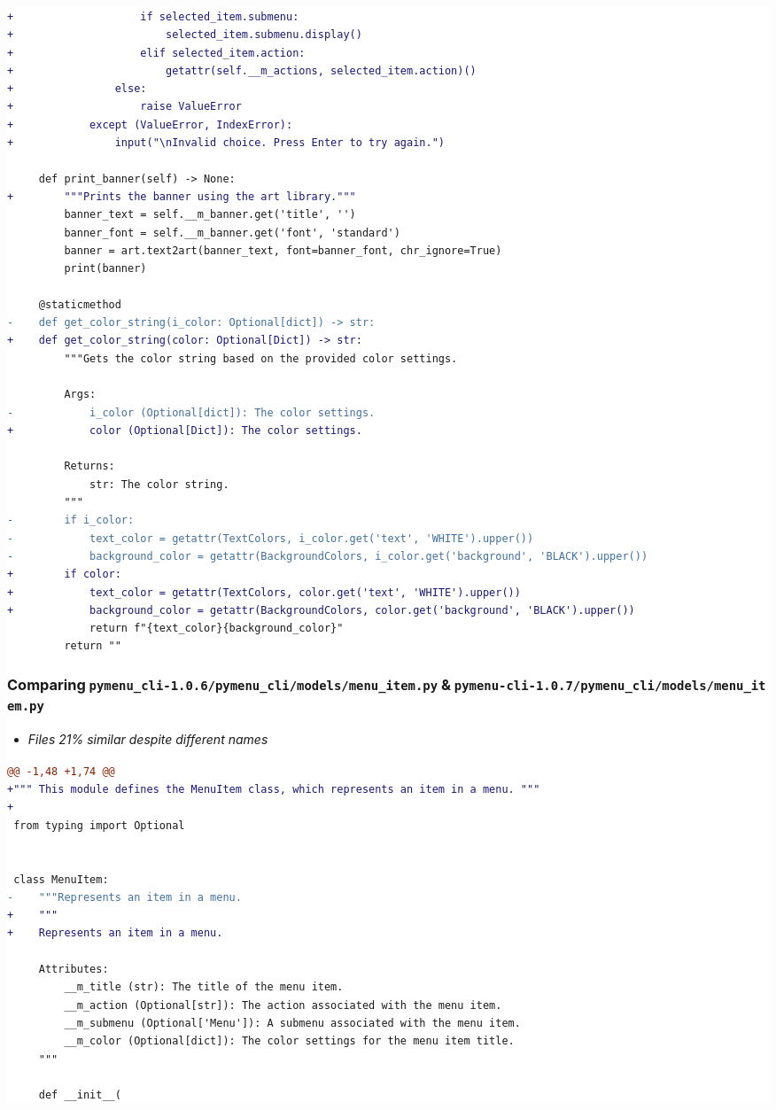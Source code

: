 ```diff
+                    if selected_item.submenu:
+                        selected_item.submenu.display()
+                    elif selected_item.action:
+                        getattr(self.__m_actions, selected_item.action)()
+                else:
+                    raise ValueError
+            except (ValueError, IndexError):
+                input("\nInvalid choice. Press Enter to try again.")
 
     def print_banner(self) -> None:
+        """Prints the banner using the art library."""
         banner_text = self.__m_banner.get('title', '')
         banner_font = self.__m_banner.get('font', 'standard')
         banner = art.text2art(banner_text, font=banner_font, chr_ignore=True)
         print(banner)
 
     @staticmethod
-    def get_color_string(i_color: Optional[dict]) -> str:
+    def get_color_string(color: Optional[Dict]) -> str:
         """Gets the color string based on the provided color settings.
 
         Args:
-            i_color (Optional[dict]): The color settings.
+            color (Optional[Dict]): The color settings.
 
         Returns:
             str: The color string.
         """
-        if i_color:
-            text_color = getattr(TextColors, i_color.get('text', 'WHITE').upper())
-            background_color = getattr(BackgroundColors, i_color.get('background', 'BLACK').upper())
+        if color:
+            text_color = getattr(TextColors, color.get('text', 'WHITE').upper())
+            background_color = getattr(BackgroundColors, color.get('background', 'BLACK').upper())
             return f"{text_color}{background_color}"
         return ""
```

### Comparing `pymenu_cli-1.0.6/pymenu_cli/models/menu_item.py` & `pymenu-cli-1.0.7/pymenu_cli/models/menu_item.py`

 * *Files 21% similar despite different names*

```diff
@@ -1,48 +1,74 @@
+""" This module defines the MenuItem class, which represents an item in a menu. """
+
 from typing import Optional
 
 
 class MenuItem:
-    """Represents an item in a menu.
+    """
+    Represents an item in a menu.
 
     Attributes:
         __m_title (str): The title of the menu item.
         __m_action (Optional[str]): The action associated with the menu item.
         __m_submenu (Optional['Menu']): A submenu associated with the menu item.
         __m_color (Optional[dict]): The color settings for the menu item title.
     """
 
     def __init__(
```